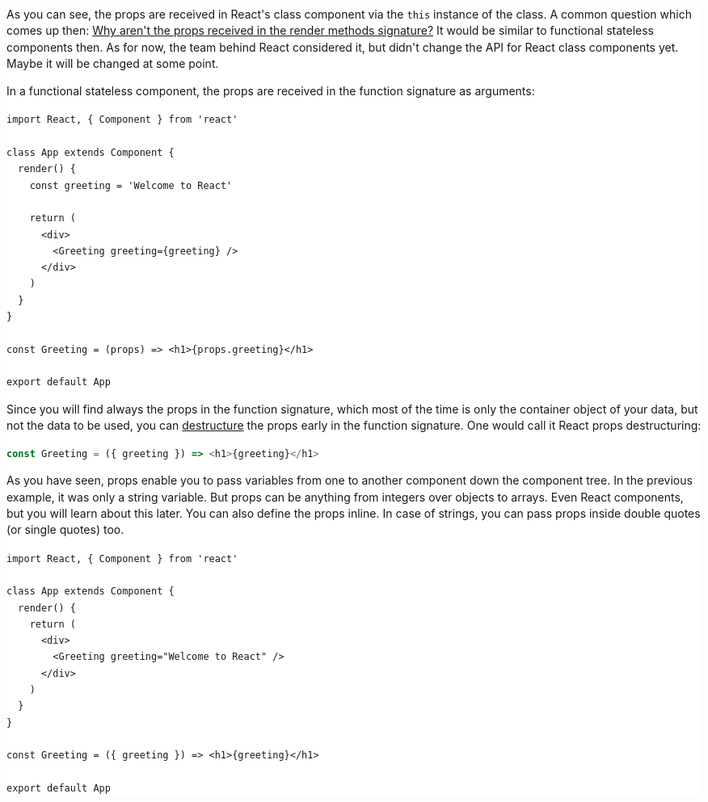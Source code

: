 As you can see, the props are received in React's class component via the `this` instance of the class. A common question which comes up then: [Why aren't the props received in the render methods signature?](https://github.com/facebook/react/issues/1387) It would be similar to functional stateless components then. As for now, the team behind React considered it, but didn't change the API for React class components yet. Maybe it will be changed at some point.

<ReadMore label="React class components and functional stateless components" link="/javascript-fundamentals-react-requirements" />

In a functional stateless component, the props are received in the function signature as arguments:

```javascript{15}
import React, { Component } from 'react'

class App extends Component {
  render() {
    const greeting = 'Welcome to React'

    return (
      <div>
        <Greeting greeting={greeting} />
      </div>
    )
  }
}

const Greeting = (props) => <h1>{props.greeting}</h1>

export default App
```

Since you will find always the props in the function signature, which most of the time is only the container object of your data, but not the data to be used, you can [destructure](https://developer.mozilla.org/en-US/docs/Web/JavaScript/Reference/Operators/Destructuring_assignment) the props early in the function signature. One would call it React props destructuring:

```javascript
const Greeting = ({ greeting }) => <h1>{greeting}</h1>
```

As you have seen, props enable you to pass variables from one to another component down the component tree. In the previous example, it was only a string variable. But props can be anything from integers over objects to arrays. Even React components, but you will learn about this later. You can also define the props inline. In case of strings, you can pass props inside double quotes (or single quotes) too.

```javascript{7}
import React, { Component } from 'react'

class App extends Component {
  render() {
    return (
      <div>
        <Greeting greeting="Welcome to React" />
      </div>
    )
  }
}

const Greeting = ({ greeting }) => <h1>{greeting}</h1>

export default App
```

